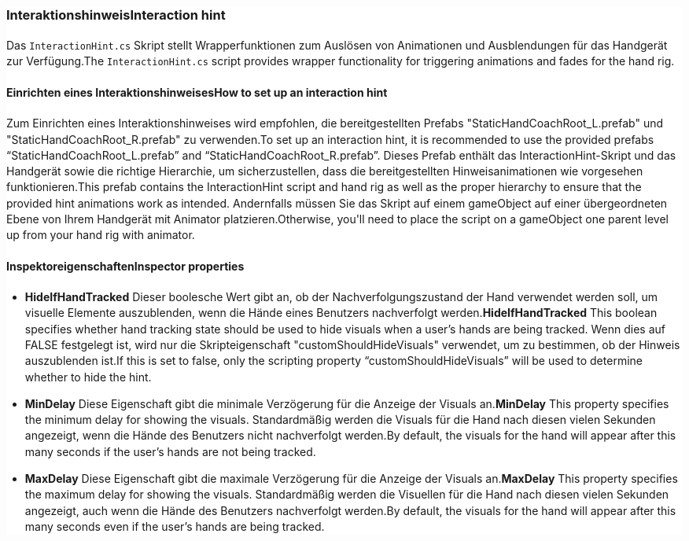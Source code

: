 ### <a name="interaction-hint"></a><span data-ttu-id="1dbb9-131">Interaktionshinweis</span><span class="sxs-lookup"><span data-stu-id="1dbb9-131">Interaction hint</span></span>

<span data-ttu-id="1dbb9-132">Das `InteractionHint.cs` Skript stellt Wrapperfunktionen zum Auslösen von Animationen und Ausblendungen für das Handgerät zur Verfügung.</span><span class="sxs-lookup"><span data-stu-id="1dbb9-132">The `InteractionHint.cs` script provides wrapper functionality for triggering animations and fades for the hand rig.</span></span>

#### <a name="how-to-set-up-an-interaction-hint"></a><span data-ttu-id="1dbb9-133">Einrichten eines Interaktionshinweises</span><span class="sxs-lookup"><span data-stu-id="1dbb9-133">How to set up an interaction hint</span></span>

<span data-ttu-id="1dbb9-134">Zum Einrichten eines Interaktionshinweises wird empfohlen, die bereitgestellten Prefabs "StaticHandCoachRoot_L.prefab" und "StaticHandCoachRoot_R.prefab" zu verwenden.</span><span class="sxs-lookup"><span data-stu-id="1dbb9-134">To set up an interaction hint, it is recommended to use the provided prefabs “StaticHandCoachRoot_L.prefab” and “StaticHandCoachRoot_R.prefab”.</span></span> <span data-ttu-id="1dbb9-135">Dieses Prefab enthält das InteractionHint-Skript und das Handgerät sowie die richtige Hierarchie, um sicherzustellen, dass die bereitgestellten Hinweisanimationen wie vorgesehen funktionieren.</span><span class="sxs-lookup"><span data-stu-id="1dbb9-135">This prefab contains the InteractionHint script and hand rig as well as the proper hierarchy to ensure that the provided hint animations work as intended.</span></span>
<span data-ttu-id="1dbb9-136">Andernfalls müssen Sie das Skript auf einem gameObject auf einer übergeordneten Ebene von Ihrem Handgerät mit Animator platzieren.</span><span class="sxs-lookup"><span data-stu-id="1dbb9-136">Otherwise, you'll need to place the script on a gameObject one parent level up from your hand rig with animator.</span></span>

#### <a name="inspector-properties"></a><span data-ttu-id="1dbb9-137">Inspektoreigenschaften</span><span class="sxs-lookup"><span data-stu-id="1dbb9-137">Inspector properties</span></span>

- <span data-ttu-id="1dbb9-138">**HideIfHandTracked** Dieser boolesche Wert gibt an, ob der Nachverfolgungszustand der Hand verwendet werden soll, um visuelle Elemente auszublenden, wenn die Hände eines Benutzers nachverfolgt werden.</span><span class="sxs-lookup"><span data-stu-id="1dbb9-138">**HideIfHandTracked** This boolean specifies whether hand tracking state should be used to hide visuals when a user’s hands are being tracked.</span></span> <span data-ttu-id="1dbb9-139">Wenn dies auf FALSE festgelegt ist, wird nur die Skripteigenschaft "customShouldHideVisuals" verwendet, um zu bestimmen, ob der Hinweis auszublenden ist.</span><span class="sxs-lookup"><span data-stu-id="1dbb9-139">If this is set to false, only the scripting property “customShouldHideVisuals” will be used to determine whether to hide the hint.</span></span>

- <span data-ttu-id="1dbb9-140">**MinDelay** Diese Eigenschaft gibt die minimale Verzögerung für die Anzeige der Visuals an.</span><span class="sxs-lookup"><span data-stu-id="1dbb9-140">**MinDelay** This property specifies the minimum delay for showing the visuals.</span></span> <span data-ttu-id="1dbb9-141">Standardmäßig werden die Visuals für die Hand nach diesen vielen Sekunden angezeigt, wenn die Hände des Benutzers nicht nachverfolgt werden.</span><span class="sxs-lookup"><span data-stu-id="1dbb9-141">By default, the visuals for the hand will appear after this many seconds if the user’s hands are not being tracked.</span></span>

- <span data-ttu-id="1dbb9-142">**MaxDelay** Diese Eigenschaft gibt die maximale Verzögerung für die Anzeige der Visuals an.</span><span class="sxs-lookup"><span data-stu-id="1dbb9-142">**MaxDelay** This property specifies the maximum delay for showing the visuals.</span></span> <span data-ttu-id="1dbb9-143">Standardmäßig werden die Visuellen für die Hand nach diesen vielen Sekunden angezeigt, auch wenn die Hände des Benutzers nachverfolgt werden.</span><span class="sxs-lookup"><span data-stu-id="1dbb9-143">By default, the visuals for the hand will appear after this many seconds even if the user’s hands are being tracked.</span></span>
